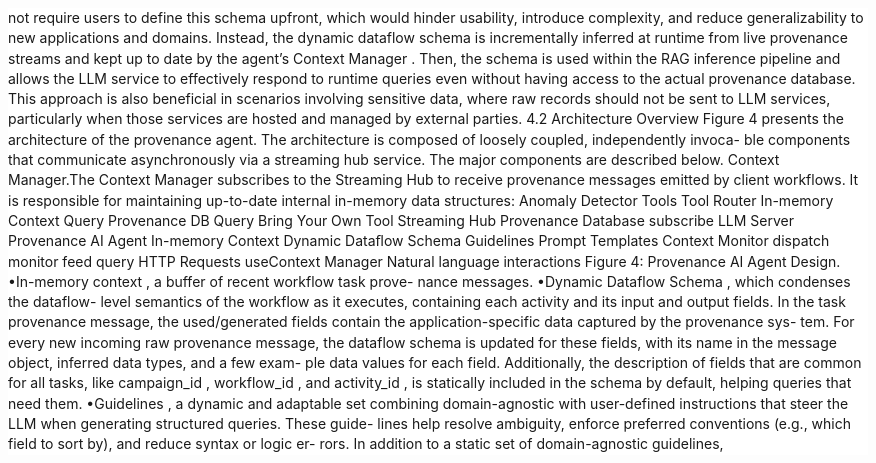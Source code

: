 not require users to define this schema upfront, which would hinder
usability, introduce complexity, and reduce generalizability to new
applications and domains. Instead, the dynamic dataflow schema
is incrementally inferred at runtime from live provenance streams
and kept up to date by the agent’s Context Manager . Then, the
schema is used within the RAG inference pipeline and allows the
LLM service to effectively respond to runtime queries even without
having access to the actual provenance database. This approach
is also beneficial in scenarios involving sensitive data, where raw
records should not be sent to LLM services, particularly when those
services are hosted and managed by external parties.
4.2 Architecture Overview
Figure 4 presents the architecture of the provenance agent. The
architecture is composed of loosely coupled, independently invoca-
ble components that communicate asynchronously via a streaming
hub service. The major components are described below.
Context Manager.The Context Manager subscribes to the
Streaming Hub to receive provenance messages emitted by client
workflows. It is responsible for maintaining up-to-date internal
in-memory data structures:
Anomaly 
Detector Tools 
Tool Router 
In-memory 
Context Query Provenance DB 
Query Bring Your 
Own Tool 
Streaming Hub 
 Provenance 
Database subscribe 
LLM 
Server Provenance AI Agent 
In-memory 
Context Dynamic 
Dataﬂow 
Schema Guidelines Prompt 
Templates Context 
Monitor dispatch 
monitor feed 
query HTTP 
Requests useContext 
Manager 
Natural language 
interactions Figure 4: Provenance AI Agent Design.
•In-memory context , a buffer of recent workflow task prove-
nance messages.
•Dynamic Dataflow Schema , which condenses the dataflow-
level semantics of the workflow as it executes, containing
each activity and its input and output fields. In the task
provenance message, the used/generated fields contain the
application-specific data captured by the provenance sys-
tem. For every new incoming raw provenance message, the
dataflow schema is updated for these fields, with its name
in the message object, inferred data types, and a few exam-
ple data values for each field. Additionally, the description
of fields that are common for all tasks, like campaign_id ,
workflow_id , and activity_id , is statically included in the
schema by default, helping queries that need them.
•Guidelines , a dynamic and adaptable set combining
domain-agnostic with user-defined instructions that steer
the LLM when generating structured queries. These guide-
lines help resolve ambiguity, enforce preferred conventions
(e.g., which field to sort by), and reduce syntax or logic er-
rors. In addition to a static set of domain-agnostic guidelines,